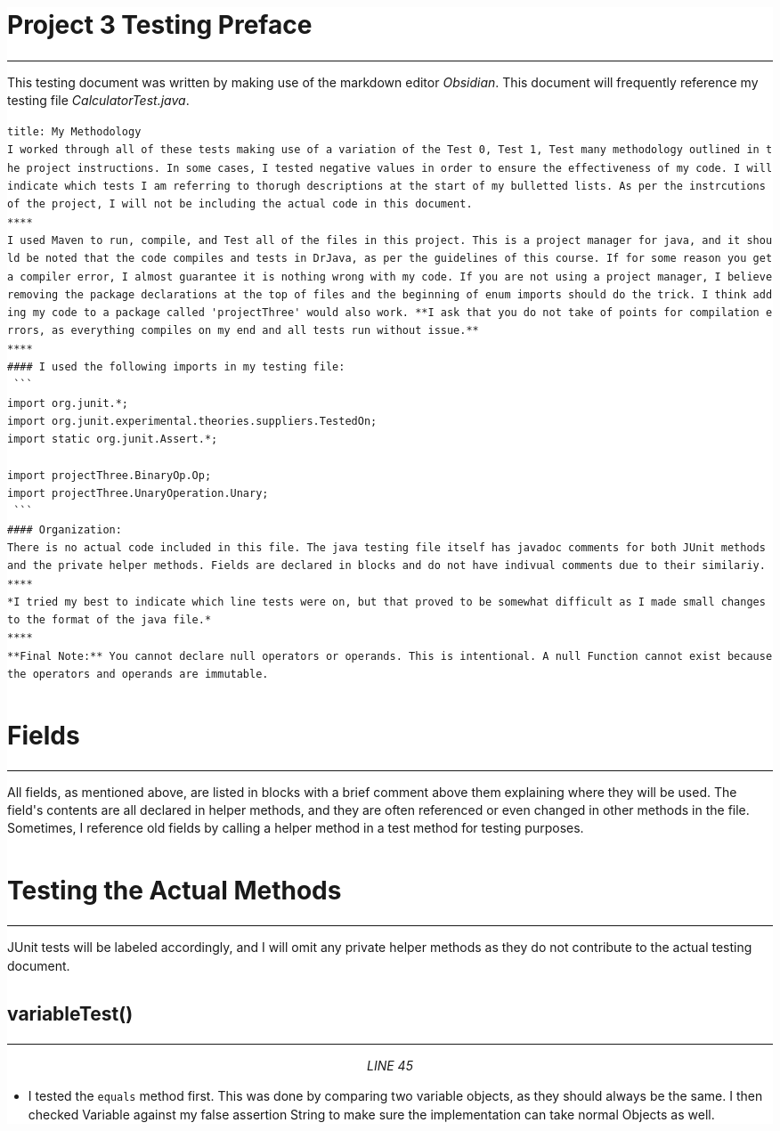 # Project 3 Testing Preface
****
This testing document was written by making use of the markdown editor *Obsidian*. This document will frequently reference my testing file *CalculatorTest.java*.
````ad-note
title: My Methodology
I worked through all of these tests making use of a variation of the Test 0, Test 1, Test many methodology outlined in the project instructions. In some cases, I tested negative values in order to ensure the effectiveness of my code. I will indicate which tests I am referring to thorugh descriptions at the start of my bulletted lists. As per the instrcutions of the project, I will not be including the actual code in this document.
****
I used Maven to run, compile, and Test all of the files in this project. This is a project manager for java, and it should be noted that the code compiles and tests in DrJava, as per the guidelines of this course. If for some reason you get a compiler error, I almost guarantee it is nothing wrong with my code. If you are not using a project manager, I believe removing the package declarations at the top of files and the beginning of enum imports should do the trick. I think adding my code to a package called 'projectThree' would also work. **I ask that you do not take of points for compilation errors, as everything compiles on my end and all tests run without issue.**
****
#### I used the following imports in my testing file:
 ```
import org.junit.*;
import org.junit.experimental.theories.suppliers.TestedOn;
import static org.junit.Assert.*;

import projectThree.BinaryOp.Op;
import projectThree.UnaryOperation.Unary;
 ```
#### Organization:
There is no actual code included in this file. The java testing file itself has javadoc comments for both JUnit methods and the private helper methods. Fields are declared in blocks and do not have indivual comments due to their similariy.
****
*I tried my best to indicate which line tests were on, but that proved to be somewhat difficult as I made small changes to the format of the java file.*
****
**Final Note:** You cannot declare null operators or operands. This is intentional. A null Function cannot exist because the operators and operands are immutable.
````
# Fields
****
All fields, as mentioned above, are listed in blocks with a brief comment above them explaining where they will be used. The field's contents are all declared in helper methods, and they are often referenced or even changed in other methods in the file. Sometimes, I reference old fields by calling a helper method in a test method for testing purposes.
# Testing the Actual Methods
****
JUnit tests will be labeled accordingly, and I will omit any private helper methods as they do not contribute to the actual testing document.
## variableTest()
****
$$
\textit{LINE 45}
$$
- I tested the `equals` method first. This was done by comparing two variable objects, as they should always be the same. I then checked Variable against my false assertion String to make sure the implementation can take normal Objects as well.